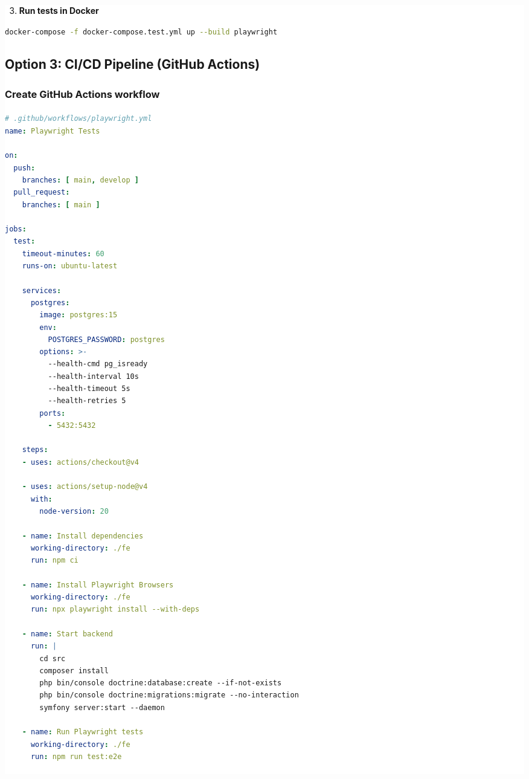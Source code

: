 3. **Run tests in Docker**
```bash
docker-compose -f docker-compose.test.yml up --build playwright
```

## Option 3: CI/CD Pipeline (GitHub Actions)

### Create GitHub Actions workflow

```yaml
# .github/workflows/playwright.yml
name: Playwright Tests

on:
  push:
    branches: [ main, develop ]
  pull_request:
    branches: [ main ]

jobs:
  test:
    timeout-minutes: 60
    runs-on: ubuntu-latest
    
    services:
      postgres:
        image: postgres:15
        env:
          POSTGRES_PASSWORD: postgres
        options: >-
          --health-cmd pg_isready
          --health-interval 10s
          --health-timeout 5s
          --health-retries 5
        ports:
          - 5432:5432

    steps:
    - uses: actions/checkout@v4
    
    - uses: actions/setup-node@v4
      with:
        node-version: 20
        
    - name: Install dependencies
      working-directory: ./fe
      run: npm ci
      
    - name: Install Playwright Browsers
      working-directory: ./fe
      run: npx playwright install --with-deps
      
    - name: Start backend
      run: |
        cd src
        composer install
        php bin/console doctrine:database:create --if-not-exists
        php bin/console doctrine:migrations:migrate --no-interaction
        symfony server:start --daemon
        
    - name: Run Playwright tests
      working-directory: ./fe
      run: npm run test:e2e
      
```